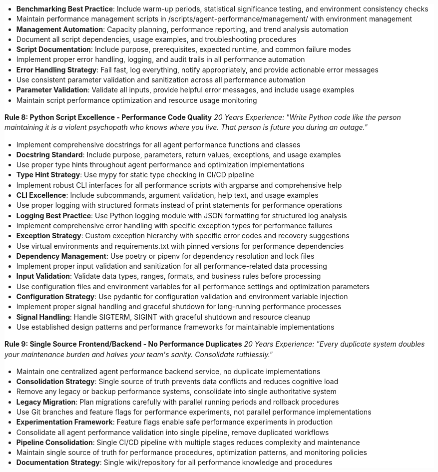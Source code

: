 - **Benchmarking Best Practice**: Include warm-up periods, statistical significance testing, and environment consistency checks
- Maintain performance management scripts in /scripts/agent-performance/management/ with environment management
- **Management Automation**: Capacity planning, performance reporting, and trend analysis automation
- Document all script dependencies, usage examples, and troubleshooting procedures
- **Script Documentation**: Include purpose, prerequisites, expected runtime, and common failure modes
- Implement proper error handling, logging, and audit trails in all performance automation
- **Error Handling Strategy**: Fail fast, log everything, notify appropriately, and provide actionable error messages
- Use consistent parameter validation and sanitization across all performance automation
- **Parameter Validation**: Validate all inputs, provide helpful error messages, and include usage examples
- Maintain script performance optimization and resource usage monitoring

**Rule 8: Python Script Excellence - Performance Code Quality**
*20 Years Experience: "Write Python code like the person maintaining it is a violent psychopath who knows where you live. That person is future you during an outage."*

- Implement comprehensive docstrings for all agent performance functions and classes
- **Docstring Standard**: Include purpose, parameters, return values, exceptions, and usage examples
- Use proper type hints throughout agent performance and optimization implementations
- **Type Hint Strategy**: Use mypy for static type checking in CI/CD pipeline
- Implement robust CLI interfaces for all performance scripts with argparse and comprehensive help
- **CLI Excellence**: Include subcommands, argument validation, help text, and usage examples
- Use proper logging with structured formats instead of print statements for performance operations
- **Logging Best Practice**: Use Python logging module with JSON formatting for structured log analysis
- Implement comprehensive error handling with specific exception types for performance failures
- **Exception Strategy**: Custom exception hierarchy with specific error codes and recovery suggestions
- Use virtual environments and requirements.txt with pinned versions for performance dependencies
- **Dependency Management**: Use poetry or pipenv for dependency resolution and lock files
- Implement proper input validation and sanitization for all performance-related data processing
- **Input Validation**: Validate data types, ranges, formats, and business rules before processing
- Use configuration files and environment variables for all performance settings and optimization parameters
- **Configuration Strategy**: Use pydantic for configuration validation and environment variable injection
- Implement proper signal handling and graceful shutdown for long-running performance processes
- **Signal Handling**: Handle SIGTERM, SIGINT with graceful shutdown and resource cleanup
- Use established design patterns and performance frameworks for maintainable implementations

**Rule 9: Single Source Frontend/Backend - No Performance Duplicates**
*20 Years Experience: "Every duplicate system doubles your maintenance burden and halves your team's sanity. Consolidate ruthlessly."*

- Maintain one centralized agent performance backend service, no duplicate implementations
- **Consolidation Strategy**: Single source of truth prevents data conflicts and reduces cognitive load
- Remove any legacy or backup performance systems, consolidate into single authoritative system
- **Legacy Migration**: Plan migrations carefully with parallel running periods and rollback procedures
- Use Git branches and feature flags for performance experiments, not parallel performance implementations
- **Experimentation Framework**: Feature flags enable safe performance experiments in production
- Consolidate all agent performance validation into single pipeline, remove duplicated workflows
- **Pipeline Consolidation**: Single CI/CD pipeline with multiple stages reduces complexity and maintenance
- Maintain single source of truth for performance procedures, optimization patterns, and monitoring policies
- **Documentation Strategy**: Single wiki/repository for all performance knowledge and procedures